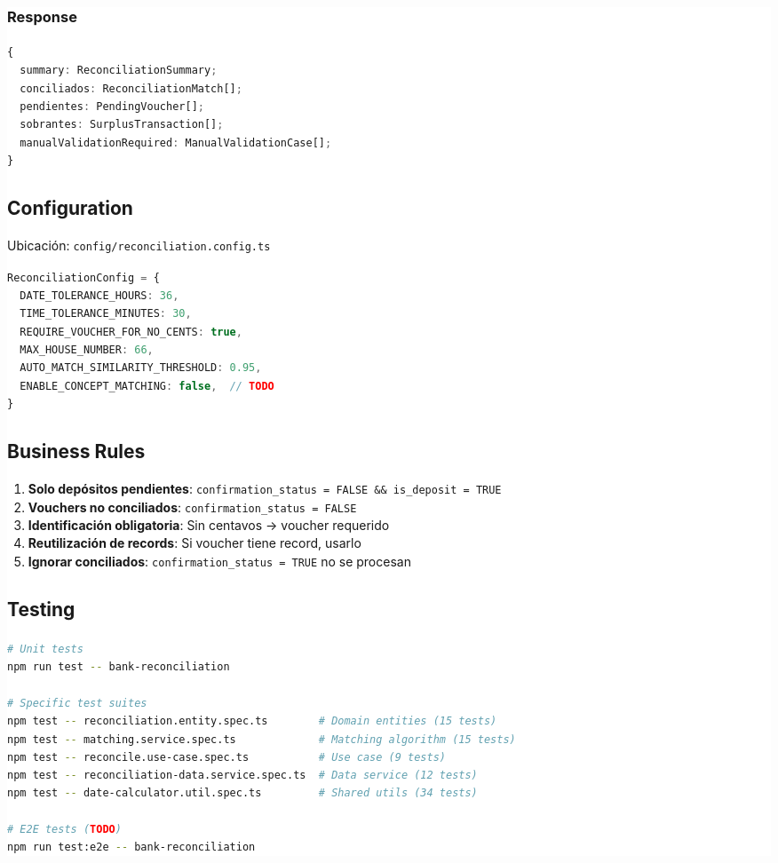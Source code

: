 ### Response

```typescript
{
  summary: ReconciliationSummary;
  conciliados: ReconciliationMatch[];
  pendientes: PendingVoucher[];
  sobrantes: SurplusTransaction[];
  manualValidationRequired: ManualValidationCase[];
}
```

## Configuration

Ubicación: `config/reconciliation.config.ts`

```typescript
ReconciliationConfig = {
  DATE_TOLERANCE_HOURS: 36,
  TIME_TOLERANCE_MINUTES: 30,
  REQUIRE_VOUCHER_FOR_NO_CENTS: true,
  MAX_HOUSE_NUMBER: 66,
  AUTO_MATCH_SIMILARITY_THRESHOLD: 0.95,
  ENABLE_CONCEPT_MATCHING: false,  // TODO
}
```

## Business Rules

1. **Solo depósitos pendientes**: `confirmation_status = FALSE && is_deposit = TRUE`
2. **Vouchers no conciliados**: `confirmation_status = FALSE`
3. **Identificación obligatoria**: Sin centavos → voucher requerido
4. **Reutilización de records**: Si voucher tiene record, usarlo
5. **Ignorar conciliados**: `confirmation_status = TRUE` no se procesan

## Testing

```bash
# Unit tests
npm run test -- bank-reconciliation

# Specific test suites
npm test -- reconciliation.entity.spec.ts        # Domain entities (15 tests)
npm test -- matching.service.spec.ts             # Matching algorithm (15 tests)
npm test -- reconcile.use-case.spec.ts           # Use case (9 tests)
npm test -- reconciliation-data.service.spec.ts  # Data service (12 tests)
npm test -- date-calculator.util.spec.ts         # Shared utils (34 tests)

# E2E tests (TODO)
npm run test:e2e -- bank-reconciliation
```
